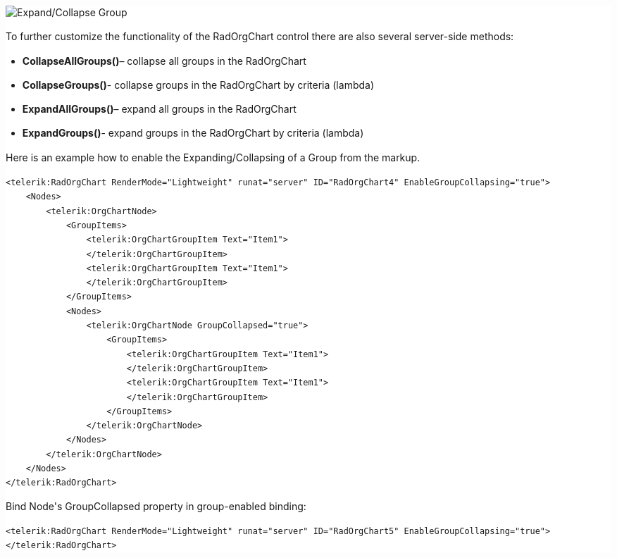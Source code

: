 ![Expand/Collapse Group](images/radorgchart_expand_collapse_group.PNG)

To further customize the functionality of the RadOrgChart control there are also several server-side methods:

* **CollapseAllGroups()**– collapse all groups in the RadOrgChart

* **CollapseGroups()**- collapse groups in the RadOrgChart by criteria (lambda)

* **ExpandAllGroups()**– expand all groups in the RadOrgChart

* **ExpandGroups()**- expand groups in the RadOrgChart by criteria (lambda)

Here is an example how to enable the Expanding/Collapsing of a Group from the markup.

````ASPNET
<telerik:RadOrgChart RenderMode="Lightweight" runat="server" ID="RadOrgChart4" EnableGroupCollapsing="true">
    <Nodes>
        <telerik:OrgChartNode>
            <GroupItems>
                <telerik:OrgChartGroupItem Text="Item1">
                </telerik:OrgChartGroupItem>
                <telerik:OrgChartGroupItem Text="Item1">
                </telerik:OrgChartGroupItem>
            </GroupItems>
            <Nodes>
                <telerik:OrgChartNode GroupCollapsed="true">
                    <GroupItems>
                        <telerik:OrgChartGroupItem Text="Item1">
                        </telerik:OrgChartGroupItem>
                        <telerik:OrgChartGroupItem Text="Item1">
                        </telerik:OrgChartGroupItem>
                    </GroupItems>
                </telerik:OrgChartNode>
            </Nodes>
        </telerik:OrgChartNode>
    </Nodes>
</telerik:RadOrgChart>
````



Bind Node's GroupCollapsed property in group-enabled binding:

````ASPNET
<telerik:RadOrgChart RenderMode="Lightweight" runat="server" ID="RadOrgChart5" EnableGroupCollapsing="true">
</telerik:RadOrgChart>
````










